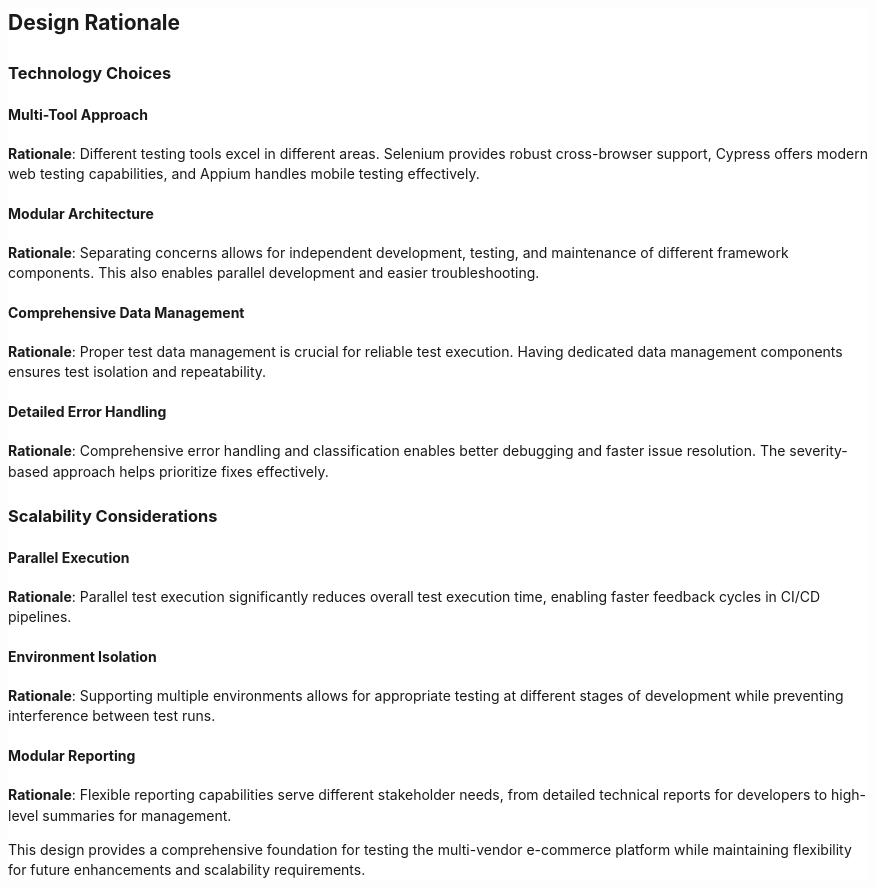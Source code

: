 ## Design Rationale

### Technology Choices

#### Multi-Tool Approach
**Rationale**: Different testing tools excel in different areas. Selenium provides robust cross-browser support, Cypress offers modern web testing capabilities, and Appium handles mobile testing effectively.

#### Modular Architecture
**Rationale**: Separating concerns allows for independent development, testing, and maintenance of different framework components. This also enables parallel development and easier troubleshooting.

#### Comprehensive Data Management
**Rationale**: Proper test data management is crucial for reliable test execution. Having dedicated data management components ensures test isolation and repeatability.

#### Detailed Error Handling
**Rationale**: Comprehensive error handling and classification enables better debugging and faster issue resolution. The severity-based approach helps prioritize fixes effectively.

### Scalability Considerations

#### Parallel Execution
**Rationale**: Parallel test execution significantly reduces overall test execution time, enabling faster feedback cycles in CI/CD pipelines.

#### Environment Isolation
**Rationale**: Supporting multiple environments allows for appropriate testing at different stages of development while preventing interference between test runs.

#### Modular Reporting
**Rationale**: Flexible reporting capabilities serve different stakeholder needs, from detailed technical reports for developers to high-level summaries for management.

This design provides a comprehensive foundation for testing the multi-vendor e-commerce platform while maintaining flexibility for future enhancements and scalability requirements.